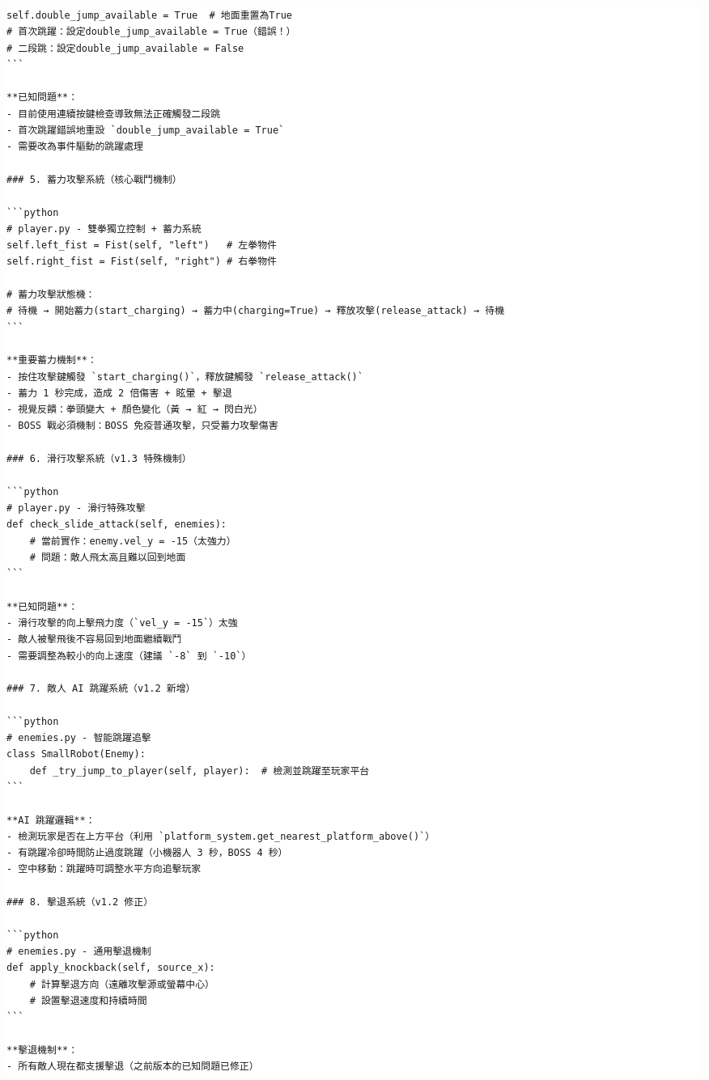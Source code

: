 ````instructions
self.double_jump_available = True  # 地面重置為True
# 首次跳躍：設定double_jump_available = True（錯誤！）
# 二段跳：設定double_jump_available = False
```

**已知問題**：
- 目前使用連續按鍵檢查導致無法正確觸發二段跳
- 首次跳躍錯誤地重設 `double_jump_available = True`
- 需要改為事件驅動的跳躍處理

### 5. 蓄力攻擊系統（核心戰鬥機制）

```python
# player.py - 雙拳獨立控制 + 蓄力系統
self.left_fist = Fist(self, "left")   # 左拳物件
self.right_fist = Fist(self, "right") # 右拳物件

# 蓄力攻擊狀態機：
# 待機 → 開始蓄力(start_charging) → 蓄力中(charging=True) → 釋放攻擊(release_attack) → 待機
```

**重要蓄力機制**：
- 按住攻擊鍵觸發 `start_charging()`，釋放鍵觸發 `release_attack()`
- 蓄力 1 秒完成，造成 2 倍傷害 + 眩暈 + 擊退
- 視覺反饋：拳頭變大 + 顏色變化（黃 → 紅 → 閃白光）
- BOSS 戰必須機制：BOSS 免疫普通攻擊，只受蓄力攻擊傷害

### 6. 滑行攻擊系統（v1.3 特殊機制）

```python
# player.py - 滑行特殊攻擊
def check_slide_attack(self, enemies):
    # 當前實作：enemy.vel_y = -15（太強力）
    # 問題：敵人飛太高且難以回到地面
```

**已知問題**：
- 滑行攻擊的向上擊飛力度（`vel_y = -15`）太強
- 敵人被擊飛後不容易回到地面繼續戰鬥
- 需要調整為較小的向上速度（建議 `-8` 到 `-10`）

### 7. 敵人 AI 跳躍系統（v1.2 新增）

```python
# enemies.py - 智能跳躍追擊
class SmallRobot(Enemy):
    def _try_jump_to_player(self, player):  # 檢測並跳躍至玩家平台
```

**AI 跳躍邏輯**：
- 檢測玩家是否在上方平台（利用 `platform_system.get_nearest_platform_above()`）
- 有跳躍冷卻時間防止過度跳躍（小機器人 3 秒，BOSS 4 秒）
- 空中移動：跳躍時可調整水平方向追擊玩家

### 8. 擊退系統（v1.2 修正）

```python
# enemies.py - 通用擊退機制
def apply_knockback(self, source_x):
    # 計算擊退方向（遠離攻擊源或螢幕中心）
    # 設置擊退速度和持續時間
```

**擊退機制**：
- 所有敵人現在都支援擊退（之前版本的已知問題已修正）
````